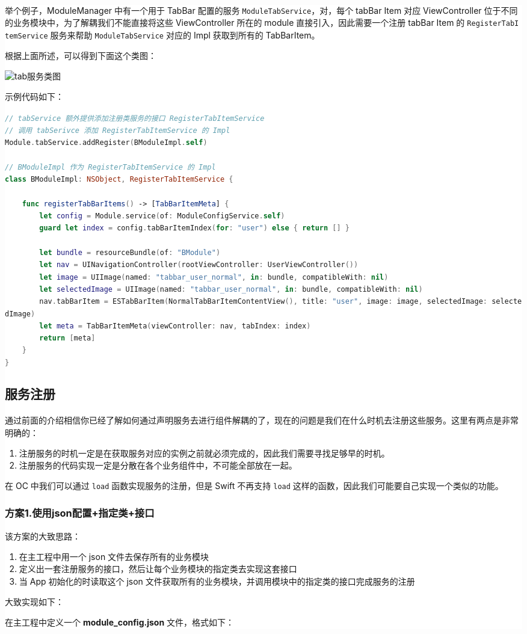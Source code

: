 举个例子，ModuleManager 中有一个用于 TabBar 配置的服务 `ModuleTabService`，对，每个 tabBar Item 对应 ViewController 位于不同的业务模块中，为了解耦我们不能直接将这些 ViewController 所在的 module 直接引入，因此需要一个注册 tabBar Item 的 `RegisterTabItemService` 服务来帮助 `ModuleTabService` 对应的 Impl 获取到所有的 TabBarItem。

根据上面所述，可以得到下面这个类图：

![tab服务类图](https://neroblog.oss-cn-hangzhou.aliyuncs.com/nn_module_tab_service_uml.png)

示例代码如下：

```swift
// tabService 额外提供添加注册类服务的接口 RegisterTabItemService
// 调用 tabSerivce 添加 RegisterTabItemService 的 Impl
Module.tabService.addRegister(BModuleImpl.self)

// BModuleImpl 作为 RegisterTabItemService 的 Impl
class BModuleImpl: NSObject, RegisterTabItemService {
    
    func registerTabBarItems() -> [TabBarItemMeta] {
        let config = Module.service(of: ModuleConfigService.self)
        guard let index = config.tabBarItemIndex(for: "user") else { return [] }
        
        let bundle = resourceBundle(of: "BModule")
        let nav = UINavigationController(rootViewController: UserViewController())
        let image = UIImage(named: "tabbar_user_normal", in: bundle, compatibleWith: nil)
        let selectedImage = UIImage(named: "tabbar_user_normal", in: bundle, compatibleWith: nil)
        nav.tabBarItem = ESTabBarItem(NormalTabBarItemContentView(), title: "user", image: image, selectedImage: selectedImage)
        let meta = TabBarItemMeta(viewController: nav, tabIndex: index)
        return [meta]
    }
}
```

## 服务注册

通过前面的介绍相信你已经了解如何通过声明服务去进行组件解耦的了，现在的问题是我们在什么时机去注册这些服务。这里有两点是非常明确的：

1. 注册服务的时机一定是在获取服务对应的实例之前就必须完成的，因此我们需要寻找足够早的时机。
2. 注册服务的代码实现一定是分散在各个业务组件中，不可能全部放在一起。

在 OC 中我们可以通过 `load` 函数实现服务的注册，但是 Swift 不再支持 `load` 这样的函数，因此我们可能要自己实现一个类似的功能。

### 方案1.使用json配置+指定类+接口

该方案的大致思路：

1. 在主工程中用一个 json 文件去保存所有的业务模块
2. 定义出一套注册服务的接口，然后让每个业务模块的指定类去实现这套接口
3. 当 App 初始化的时读取这个 json 文件获取所有的业务模块，并调用模块中的指定类的接口完成服务的注册

大致实现如下：

在主工程中定义一个 **module_config.json** 文件，格式如下：
